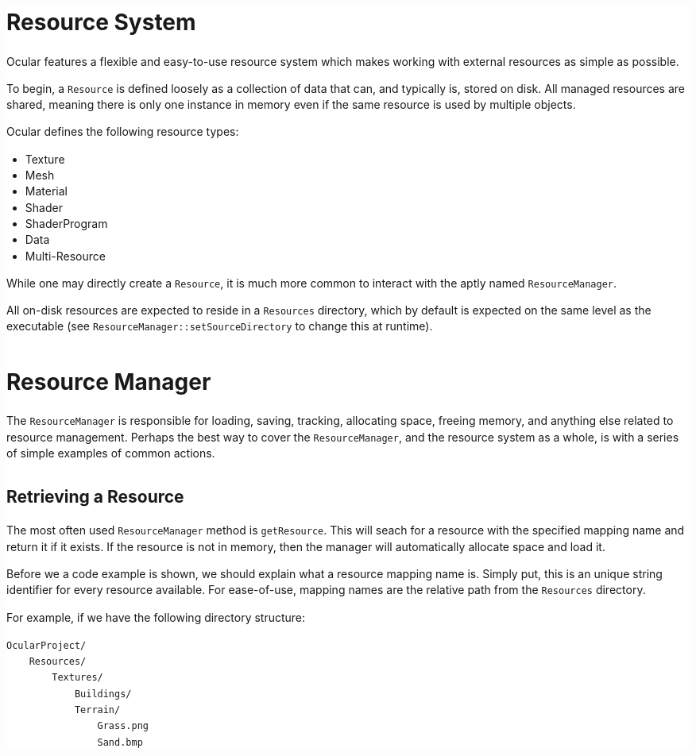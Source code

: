 # Resource System

Ocular features a flexible and easy-to-use resource system which makes working with external resources as simple as possible.

To begin, a `Resource` is defined loosely as a collection of data that can, and typically is, stored on disk. All managed resources are shared, meaning there is only one instance in memory even if the same resource is used by multiple objects.

Ocular defines the following resource types:

* Texture
* Mesh
* Material
* Shader
* ShaderProgram
* Data
* Multi-Resource

While one may directly create a `Resource`, it is much more common to interact with the aptly named `ResourceManager`.

All on-disk resources are expected to reside in a `Resources` directory, which by default is expected on the same level as the executable (see `ResourceManager::setSourceDirectory` to change this at runtime).

# Resource Manager

The `ResourceManager` is responsible for loading, saving, tracking, allocating space, freeing memory, and anything else related to resource management. Perhaps the best way to cover the `ResourceManager`, and the resource system as a whole, is with a series of simple examples of common actions.

## Retrieving a Resource

The most often used `ResourceManager` method is `getResource`. This will seach for a resource with the specified mapping name and return it if it exists. If the resource is not in memory, then the manager will automatically allocate space and load it.

Before we a code example is shown, we should explain what a resource mapping name is. Simply put, this is an unique string identifier for every resource available. For ease-of-use, mapping names are the relative path from the `Resources` directory.

For example, if we have the following directory structure:

```
OcularProject/
    Resources/
        Textures/
            Buildings/
            Terrain/
                Grass.png
                Sand.bmp
```
